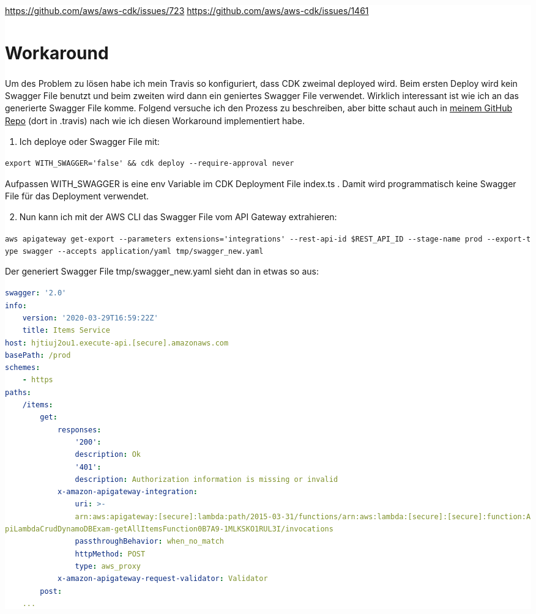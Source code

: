 https://github.com/aws/aws-cdk/issues/723
https://github.com/aws/aws-cdk/issues/1461


# Workaround
Um des Problem zu lösen habe ich mein Travis so konfiguriert, dass CDK zweimal deployed wird. Beim ersten Deploy wird kein Swagger File benutzt und beim zweiten wird dann ein geniertes Swagger File verwendet. Wirklich interessant ist wie ich an das generierte Swagger File komme. Folgend versuche ich den Prozess zu beschreiben, aber bitte schaut auch in [meinem GitHub Repo](https://github.com/mmuller88/cdk-swagger) (dort in .travis) nach wie ich diesen Workaround implementiert habe.

1) Ich deploye oder Swagger File mit:

```
export WITH_SWAGGER='false' && cdk deploy --require-approval never
```

Aufpassen WITH_SWAGGER is eine env Variable im CDK Deployment File index.ts . Damit wird programmatisch keine Swagger File für das Deployment verwendet.

2) Nun kann ich mit der AWS CLI das Swagger File vom API Gateway extrahieren:

```
aws apigateway get-export --parameters extensions='integrations' --rest-api-id $REST_API_ID --stage-name prod --export-type swagger --accepts application/yaml tmp/swagger_new.yaml
```

Der generiert Swagger File tmp/swagger_new.yaml sieht dan in etwas so aus:

```YAML
swagger: '2.0'
info:
    version: '2020-03-29T16:59:22Z'
    title: Items Service
host: hjtiuj2ou1.execute-api.[secure].amazonaws.com
basePath: /prod
schemes:
    - https
paths:
    /items:
        get:
            responses:
                '200':
                description: Ok
                '401':
                description: Authorization information is missing or invalid
            x-amazon-apigateway-integration:
                uri: >-
                arn:aws:apigateway:[secure]:lambda:path/2015-03-31/functions/arn:aws:lambda:[secure]:[secure]:function:ApiLambdaCrudDynamoDBExam-getAllItemsFunction0B7A9-1MLKSKO1RUL3I/invocations
                passthroughBehavior: when_no_match
                httpMethod: POST
                type: aws_proxy
            x-amazon-apigateway-request-validator: Validator
        post:
    ...
```
